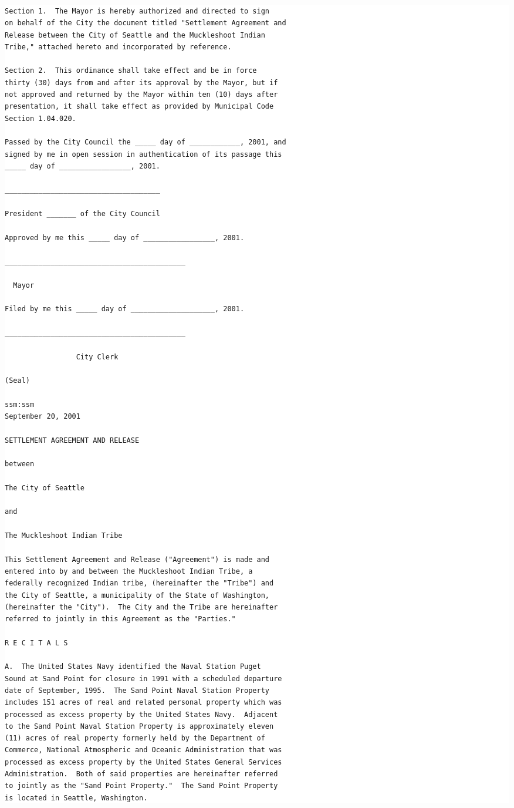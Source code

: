     Section 1.  The Mayor is hereby authorized and directed to sign  
    on behalf of the City the document titled "Settlement Agreement and  
    Release between the City of Seattle and the Muckleshoot Indian  
    Tribe," attached hereto and incorporated by reference.  
  
    Section 2.  This ordinance shall take effect and be in force  
    thirty (30) days from and after its approval by the Mayor, but if  
    not approved and returned by the Mayor within ten (10) days after  
    presentation, it shall take effect as provided by Municipal Code  
    Section 1.04.020.  
  
    Passed by the City Council the _____ day of ____________, 2001, and  
    signed by me in open session in authentication of its passage this  
    _____ day of _________________, 2001.  
  
    _____________________________________  
  
    President _______ of the City Council  
  
    Approved by me this _____ day of _________________, 2001.  
  
    ___________________________________________  
  
      Mayor  
  
    Filed by me this _____ day of ____________________, 2001.  
  
    ___________________________________________  
  
                     City Clerk  
  
    (Seal)  
  
    ssm:ssm  
    September 20, 2001  
  
    SETTLEMENT AGREEMENT AND RELEASE  
  
    between  
  
    The City of Seattle  
  
    and  
  
    The Muckleshoot Indian Tribe  
  
    This Settlement Agreement and Release ("Agreement") is made and  
    entered into by and between the Muckleshoot Indian Tribe, a  
    federally recognized Indian tribe, (hereinafter the "Tribe") and  
    the City of Seattle, a municipality of the State of Washington,  
    (hereinafter the "City").  The City and the Tribe are hereinafter  
    referred to jointly in this Agreement as the "Parties."  
  
    R E C I T A L S  
  
    A.  The United States Navy identified the Naval Station Puget  
    Sound at Sand Point for closure in 1991 with a scheduled departure  
    date of September, 1995.  The Sand Point Naval Station Property  
    includes 151 acres of real and related personal property which was  
    processed as excess property by the United States Navy.  Adjacent  
    to the Sand Point Naval Station Property is approximately eleven  
    (11) acres of real property formerly held by the Department of  
    Commerce, National Atmospheric and Oceanic Administration that was  
    processed as excess property by the United States General Services  
    Administration.  Both of said properties are hereinafter referred  
    to jointly as the "Sand Point Property."  The Sand Point Property  
    is located in Seattle, Washington.  
  